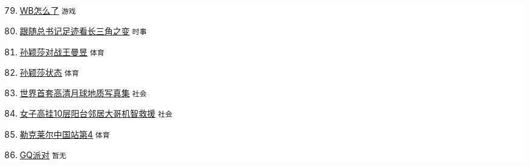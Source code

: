 79. [WB怎么了](https://m.weibo.cn/search?containerid=100103type%3D1%26t%3D10%26q%3D%23WB%E6%80%8E%E4%B9%88%E4%BA%86%23&stream_entry_id=31&isnewpage=1&extparam=seat%3D1%26q%3D%2523WB%25E6%2580%258E%25E4%25B9%2588%25E4%25BA%2586%2523%26c_type%3D31%26band_rank%3D50%26cate%3D5001%26flag%3D1%26filter_type%3Drealtimehot%26stream_entry_id%3D31%26pos%3D50%26realpos%3D50%26dgr%3D0%26lcate%3D5001%26display_time%3D1713708555%26pre_seqid%3D1713708555630011538195) `游戏` 

80. [跟随总书记足迹看长三角之变](https://m.weibo.cn/search?containerid=100103type%3D1%26t%3D10%26q%3D%23%E8%B7%9F%E9%9A%8F%E6%80%BB%E4%B9%A6%E8%AE%B0%E8%B6%B3%E8%BF%B9%E7%9C%8B%E9%95%BF%E4%B8%89%E8%A7%92%E4%B9%8B%E5%8F%98%23&stream_entry_id=51&isnewpage=1&extparam=seat%3D1%26q%3D%2523%25E8%25B7%259F%25E9%259A%258F%25E6%2580%25BB%25E4%25B9%25A6%25E8%25AE%25B0%25E8%25B6%25B3%25E8%25BF%25B9%25E7%259C%258B%25E9%2595%25BF%25E4%25B8%2589%25E8%25A7%2592%25E4%25B9%258B%25E5%258F%2598%2523%26c_type%3D51%26dgr%3D0%26cate%3D10103%26pos%3D0%26filter_type%3Drealtimehot%26stream_entry_id%3D51%26display_time%3D1713705031%26pre_seqid%3D171370503166002980784) `时事` 

81. [孙颖莎对战王曼昱](https://m.weibo.cn/search?containerid=100103type%3D1%26t%3D10%26q%3D%23%E5%AD%99%E9%A2%96%E8%8E%8E%E5%AF%B9%E6%88%98%E7%8E%8B%E6%9B%BC%E6%98%B1%23&stream_entry_id=31&isnewpage=1&extparam=seat%3D1%26q%3D%2523%25E5%25AD%2599%25E9%25A2%2596%25E8%258E%258E%25E5%25AF%25B9%25E6%2588%2598%25E7%258E%258B%25E6%259B%25BC%25E6%2598%25B1%2523%26c_type%3D31%26band_rank%3D1%26cate%3D5001%26flag%3D2%26filter_type%3Drealtimehot%26stream_entry_id%3D31%26pos%3D0%26realpos%3D1%26dgr%3D0%26lcate%3D5001%26display_time%3D1713705031%26pre_seqid%3D171370503166002980784) `体育` 

82. [孙颖莎状态](https://m.weibo.cn/search?containerid=100103type%3D1%26t%3D10%26q%3D%E5%AD%99%E9%A2%96%E8%8E%8E%E7%8A%B6%E6%80%81&stream_entry_id=31&isnewpage=1&extparam=seat%3D1%26q%3D%25E5%25AD%2599%25E9%25A2%2596%25E8%258E%258E%25E7%258A%25B6%25E6%2580%2581%26c_type%3D31%26band_rank%3D2%26cate%3D5001%26flag%3D1%26filter_type%3Drealtimehot%26stream_entry_id%3D31%26pos%3D1%26realpos%3D2%26dgr%3D0%26lcate%3D5001%26display_time%3D1713705031%26pre_seqid%3D171370503166002980784) `体育` 

83. [世界首套高清月球地质写真集](https://m.weibo.cn/search?containerid=100103type%3D1%26t%3D10%26q%3D%23%E4%B8%96%E7%95%8C%E9%A6%96%E5%A5%97%E9%AB%98%E6%B8%85%E6%9C%88%E7%90%83%E5%9C%B0%E8%B4%A8%E5%86%99%E7%9C%9F%E9%9B%86%23&stream_entry_id=31&isnewpage=1&extparam=seat%3D1%26q%3D%2523%25E4%25B8%2596%25E7%2595%258C%25E9%25A6%2596%25E5%25A5%2597%25E9%25AB%2598%25E6%25B8%2585%25E6%259C%2588%25E7%2590%2583%25E5%259C%25B0%25E8%25B4%25A8%25E5%2586%2599%25E7%259C%259F%25E9%259B%2586%2523%26c_type%3D31%26band_rank%3D3%26cate%3D5001%26flag%3D0%26filter_type%3Drealtimehot%26stream_entry_id%3D31%26pos%3D2%26realpos%3D3%26dgr%3D0%26lcate%3D5001%26display_time%3D1713705031%26pre_seqid%3D171370503166002980784) `社会` 

84. [女子高挂10层阳台邻居大哥机智救援](https://m.weibo.cn/search?containerid=100103type%3D1%26t%3D10%26q%3D%23%E5%A5%B3%E5%AD%90%E9%AB%98%E6%8C%8210%E5%B1%82%E9%98%B3%E5%8F%B0%E9%82%BB%E5%B1%85%E5%A4%A7%E5%93%A5%E6%9C%BA%E6%99%BA%E6%95%91%E6%8F%B4%23&stream_entry_id=31&isnewpage=1&extparam=seat%3D1%26q%3D%2523%25E5%25A5%25B3%25E5%25AD%2590%25E9%25AB%2598%25E6%258C%258210%25E5%25B1%2582%25E9%2598%25B3%25E5%258F%25B0%25E9%2582%25BB%25E5%25B1%2585%25E5%25A4%25A7%25E5%2593%25A5%25E6%259C%25BA%25E6%2599%25BA%25E6%2595%2591%25E6%258F%25B4%2523%26c_type%3D31%26band_rank%3D10%26cate%3D5001%26flag%3D32768%26filter_type%3Drealtimehot%26stream_entry_id%3D31%26pos%3D9%26realpos%3D10%26dgr%3D0%26lcate%3D5001%26display_time%3D1713705031%26pre_seqid%3D171370503166002980784) `社会` 

85. [勒克莱尔中国站第4](https://m.weibo.cn/search?containerid=100103type%3D1%26t%3D10%26q%3D%23%E5%8B%92%E5%85%8B%E8%8E%B1%E5%B0%94%E4%B8%AD%E5%9B%BD%E7%AB%99%E7%AC%AC4%23&stream_entry_id=31&isnewpage=1&extparam=seat%3D1%26q%3D%2523%25E5%258B%2592%25E5%2585%258B%25E8%258E%25B1%25E5%25B0%2594%25E4%25B8%25AD%25E5%259B%25BD%25E7%25AB%2599%25E7%25AC%25AC4%2523%26c_type%3D31%26band_rank%3D15%26adid%3D231860%26cate%3D5001%26flag%3D0%26filter_type%3Drealtimehot%26stream_entry_id%3D31%26pos%3D14%26realpos%3D15%26dgr%3D0%26lcate%3D5001%26display_time%3D1713705031%26pre_seqid%3D171370503166002980784) `体育` 

86. [GQ派对](https://m.weibo.cn/search?containerid=100103type%3D1%26t%3D10%26q%3DGQ%E6%B4%BE%E5%AF%B9&stream_entry_id=31&isnewpage=1&extparam=seat%3D1%26q%3DGQ%25E6%25B4%25BE%25E5%25AF%25B9%26c_type%3D31%26band_rank%3D26%26cate%3D5001%26flag%3D1%26filter_type%3Drealtimehot%26stream_entry_id%3D31%26pos%3D25%26realpos%3D26%26dgr%3D0%26lcate%3D5001%26display_time%3D1713705031%26pre_seqid%3D171370503166002980784) `暂无` 

